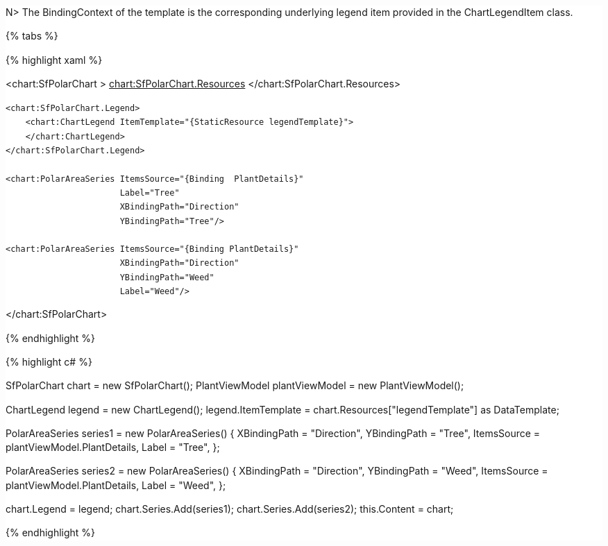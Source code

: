 N> The BindingContext of the template is the corresponding underlying legend item provided in the ChartLegendItem class.


{% tabs %}

{% highlight xaml %}

<chart:SfPolarChart >
    <chart:SfPolarChart.Resources>
        <DataTemplate x:Key="legendTemplate">
            <StackLayout Orientation="Horizontal">
                <Rectangle HeightRequest="12" 
                           WidthRequest="12" Margin="3"
                           Background="{Binding IconBrush}"/>
                <Label Text="{Binding Text}" 
                       Margin="3"/>
            </StackLayout>
        </DataTemplate>
    </chart:SfPolarChart.Resources>  
    
    <chart:SfPolarChart.Legend>
        <chart:ChartLegend ItemTemplate="{StaticResource legendTemplate}">
        </chart:ChartLegend>
    </chart:SfPolarChart.Legend>

    <chart:PolarAreaSeries ItemsSource="{Binding  PlantDetails}" 
                           Label="Tree"
                           XBindingPath="Direction"
                           YBindingPath="Tree"/>

    <chart:PolarAreaSeries ItemsSource="{Binding PlantDetails}" 
                           XBindingPath="Direction" 
                           YBindingPath="Weed" 
                           Label="Weed"/>
</chart:SfPolarChart>

{% endhighlight %}


{% highlight c# %}

SfPolarChart chart = new SfPolarChart();
PlantViewModel plantViewModel = new PlantViewModel();
    
ChartLegend legend = new ChartLegend();
legend.ItemTemplate = chart.Resources["legendTemplate"] as DataTemplate;

PolarAreaSeries series1 = new PolarAreaSeries()
{
    XBindingPath = "Direction",
    YBindingPath = "Tree",
    ItemsSource = plantViewModel.PlantDetails,
    Label = "Tree",
};

PolarAreaSeries series2 = new PolarAreaSeries()
{
    XBindingPath = "Direction",
    YBindingPath = "Weed",
    ItemsSource = plantViewModel.PlantDetails,
    Label = "Weed",
};

chart.Legend = legend;
chart.Series.Add(series1);
chart.Series.Add(series2);
this.Content = chart;
        
{% endhighlight %}
